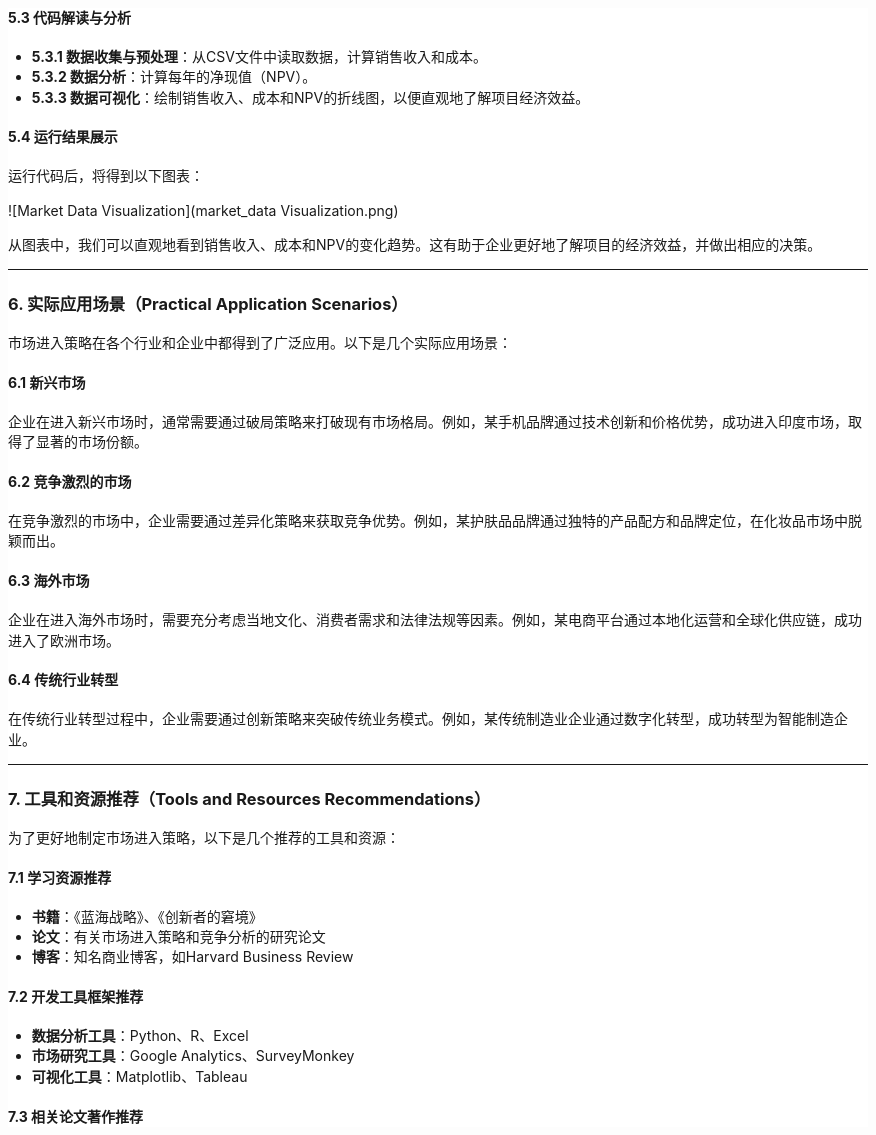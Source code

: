 #### 5.3 代码解读与分析

- **5.3.1 数据收集与预处理**：从CSV文件中读取数据，计算销售收入和成本。
- **5.3.2 数据分析**：计算每年的净现值（NPV）。
- **5.3.3 数据可视化**：绘制销售收入、成本和NPV的折线图，以便直观地了解项目经济效益。

#### 5.4 运行结果展示

运行代码后，将得到以下图表：

![Market Data Visualization](market_data Visualization.png)

从图表中，我们可以直观地看到销售收入、成本和NPV的变化趋势。这有助于企业更好地了解项目的经济效益，并做出相应的决策。

---

### 6. 实际应用场景（Practical Application Scenarios）

市场进入策略在各个行业和企业中都得到了广泛应用。以下是几个实际应用场景：

#### 6.1 新兴市场

企业在进入新兴市场时，通常需要通过破局策略来打破现有市场格局。例如，某手机品牌通过技术创新和价格优势，成功进入印度市场，取得了显著的市场份额。

#### 6.2 竞争激烈的市场

在竞争激烈的市场中，企业需要通过差异化策略来获取竞争优势。例如，某护肤品品牌通过独特的产品配方和品牌定位，在化妆品市场中脱颖而出。

#### 6.3 海外市场

企业在进入海外市场时，需要充分考虑当地文化、消费者需求和法律法规等因素。例如，某电商平台通过本地化运营和全球化供应链，成功进入了欧洲市场。

#### 6.4 传统行业转型

在传统行业转型过程中，企业需要通过创新策略来突破传统业务模式。例如，某传统制造业企业通过数字化转型，成功转型为智能制造企业。

---

### 7. 工具和资源推荐（Tools and Resources Recommendations）

为了更好地制定市场进入策略，以下是几个推荐的工具和资源：

#### 7.1 学习资源推荐

- **书籍**：《蓝海战略》、《创新者的窘境》
- **论文**：有关市场进入策略和竞争分析的研究论文
- **博客**：知名商业博客，如Harvard Business Review

#### 7.2 开发工具框架推荐

- **数据分析工具**：Python、R、Excel
- **市场研究工具**：Google Analytics、SurveyMonkey
- **可视化工具**：Matplotlib、Tableau

#### 7.3 相关论文著作推荐
